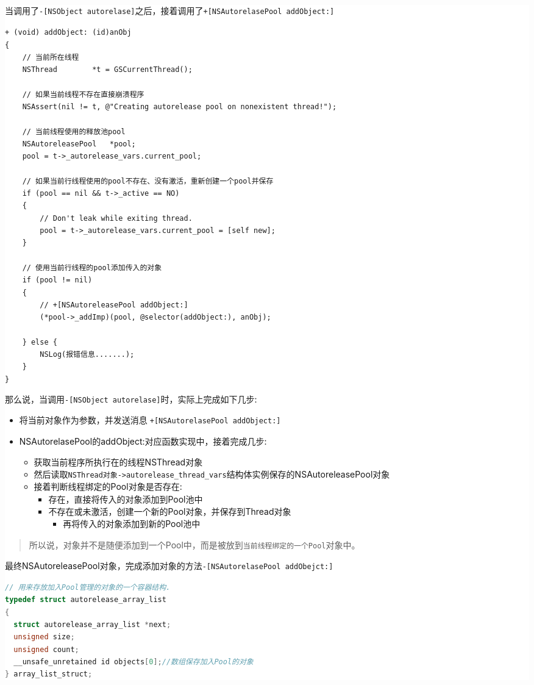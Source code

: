 
当调用了`-[NSObject autorelase]`之后，接着调用了`+[NSAutorelasePool addObject:]`

```objc
+ (void) addObject: (id)anObj
{
    // 当前所在线程
    NSThread		*t = GSCurrentThread();
    
    // 如果当前线程不存在直接崩溃程序
    NSAssert(nil != t, @"Creating autorelease pool on nonexistent thread!");
    
    // 当前线程使用的释放池pool
    NSAutoreleasePool	*pool;
    pool = t->_autorelease_vars.current_pool;

    // 如果当前行线程使用的pool不存在、没有激活，重新创建一个pool并保存
    if (pool == nil && t->_active == NO)
    {
        // Don't leak while exiting thread.
        pool = t->_autorelease_vars.current_pool = [self new];
    }

    // 使用当前行线程的pool添加传入的对象
    if (pool != nil)
    {
        // +[NSAutoreleasePool addObject:]
        (*pool->_addImp)(pool, @selector(addObject:), anObj);
        
    } else {
		NSLog(报错信息.......);
	}	
}
```

那么说，当调用`-[NSObject autorelase]`时，实际上完成如下几步:

- 将当前对象作为参数，并发送消息 `+[NSAutorelasePool addObject:]`

- NSAutorelasePool的addObject:对应函数实现中，接着完成几步:
	- 获取当前程序所执行在的线程NSThread对象
	- 然后读取`NSThread对象->autorelease_thread_vars`结构体实例保存的NSAutoreleasePool对象
	- 接着判断线程绑定的Pool对象是否存在:
		- 存在，直接将传入的对象添加到Pool池中
		- 不存在或未激活，创建一个新的Pool对象，并保存到Thread对象
			- 再将传入的对象添加到新的Pool池中


> 所以说，对象并不是随便添加到一个Pool中，而是被放到`当前线程绑定的一个Pool`对象中。


最终NSAutoreleasePool对象，完成添加对象的方法`-[NSAutorelasePool addObejct:]`


```c
// 用来存放加入Pool管理的对象的一个容器结构.
typedef struct autorelease_array_list
{
  struct autorelease_array_list *next;
  unsigned size;
  unsigned count;
  __unsafe_unretained id objects[0];//数组保存加入Pool的对象
} array_list_struct;
```

